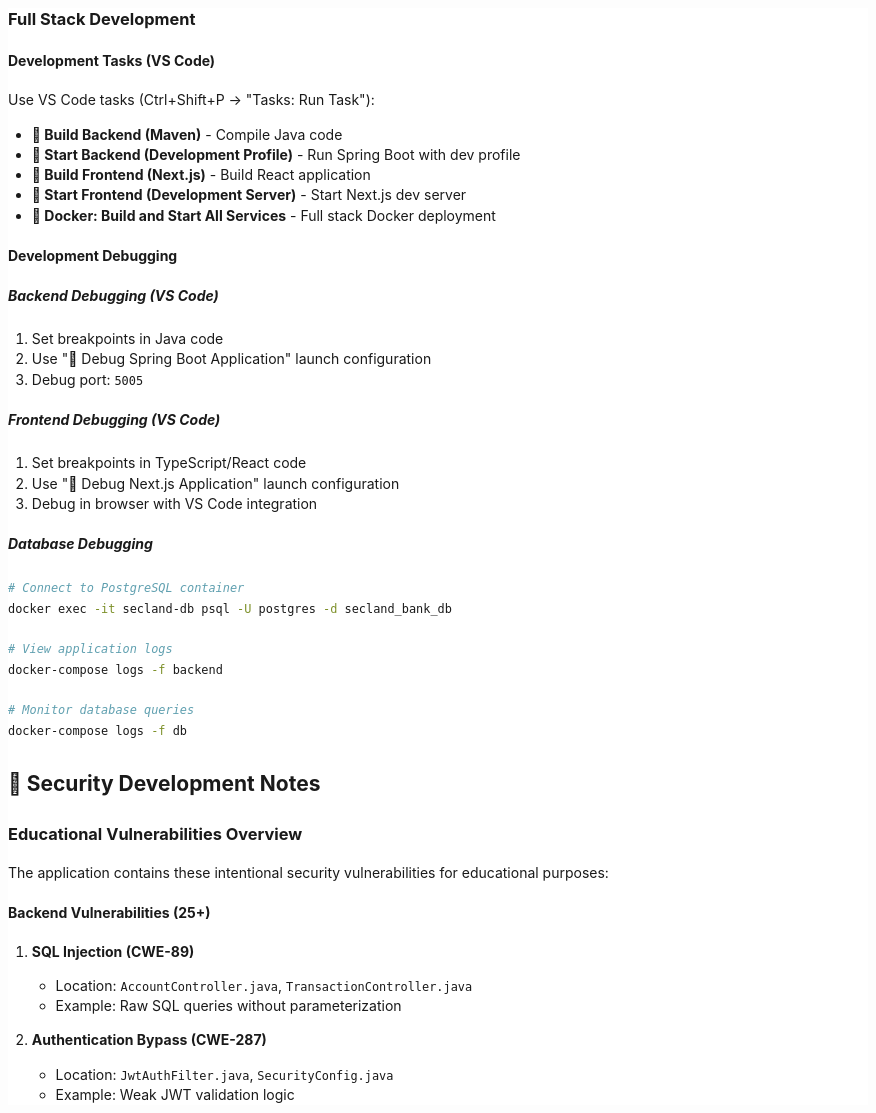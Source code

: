### Full Stack Development

#### Development Tasks (VS Code)

Use VS Code tasks (Ctrl+Shift+P → "Tasks: Run Task"):

- **🔨 Build Backend (Maven)** - Compile Java code
- **🚀 Start Backend (Development Profile)** - Run Spring Boot with dev profile
- **🔨 Build Frontend (Next.js)** - Build React application
- **🚀 Start Frontend (Development Server)** - Start Next.js dev server
- **🐳 Docker: Build and Start All Services** - Full stack Docker deployment

#### Development Debugging

##### Backend Debugging (VS Code)

1. Set breakpoints in Java code
2. Use "🐛 Debug Spring Boot Application" launch configuration
3. Debug port: `5005`

##### Frontend Debugging (VS Code)

1. Set breakpoints in TypeScript/React code
2. Use "🐛 Debug Next.js Application" launch configuration
3. Debug in browser with VS Code integration

##### Database Debugging

```bash
# Connect to PostgreSQL container
docker exec -it secland-db psql -U postgres -d secland_bank_db

# View application logs
docker-compose logs -f backend

# Monitor database queries
docker-compose logs -f db
```

## 🔐 Security Development Notes

### Educational Vulnerabilities Overview

The application contains these intentional security vulnerabilities for educational purposes:

#### Backend Vulnerabilities (25+)

1. **SQL Injection (CWE-89)**
   - Location: `AccountController.java`, `TransactionController.java`
   - Example: Raw SQL queries without parameterization

2. **Authentication Bypass (CWE-287)**
   - Location: `JwtAuthFilter.java`, `SecurityConfig.java`
   - Example: Weak JWT validation logic
